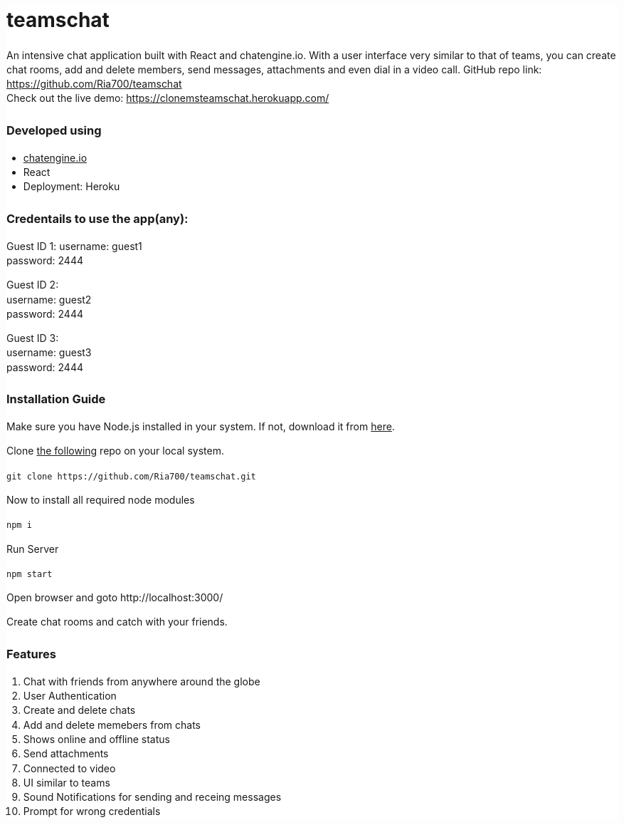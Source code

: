 # teamschat
An intensive chat application built with React and chatengine.io. With a user interface very similar to that of teams, you can create chat rooms, add and delete members, send messages, attachments and even dial in a video call.
GitHub repo link: https://github.com/Ria700/teamschat  
Check out the live demo: https://clonemsteamschat.herokuapp.com/  

### Developed using
- [chatengine.io](https://chatengine.io/)
- React
- Deployment: Heroku

### Credentails to use the app(any):
Guest ID 1:
    username: guest1  
    password: 2444  

Guest ID 2:  
    username: guest2  
    password: 2444  

Guest ID 3:  
    username: guest3  
    password: 2444 

### Installation Guide
Make sure you have Node.js installed in your system. If not, download it from [here](https://nodejs.org/en/download/).

Clone [the following](https://github.com/Ria700/teamschat) repo on your local system.

    git clone https://github.com/Ria700/teamschat.git

Now to install all required node modules

    npm i

Run Server

    npm start

Open browser and goto http://localhost:3000/

Create chat rooms and catch with your friends.

### Features
1. Chat with friends from anywhere around the globe
2. User Authentication
3. Create and delete chats
4. Add and delete memebers from chats
5. Shows online and offline status
6. Send attachments
7. Connected to video 
8. UI similar to teams
9. Sound Notifications for sending and receing messages
10. Prompt for wrong credentials
